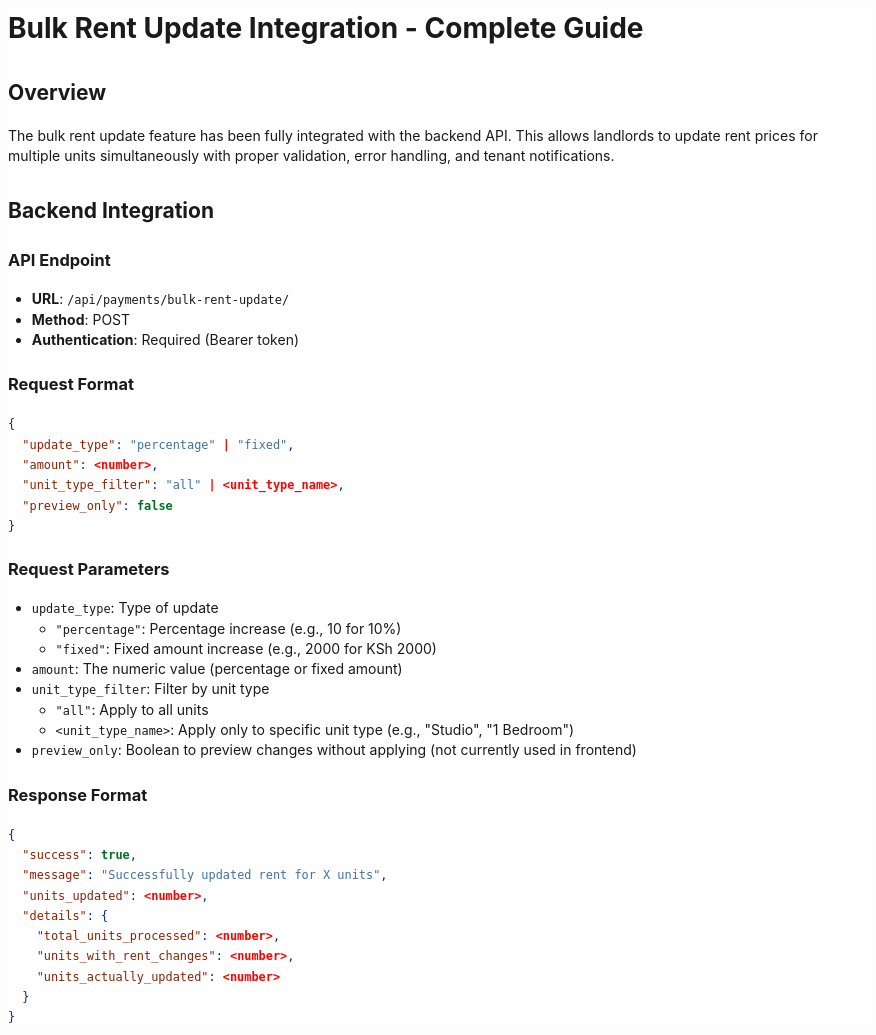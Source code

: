 # Bulk Rent Update Integration - Complete Guide

## Overview
The bulk rent update feature has been fully integrated with the backend API. This allows landlords to update rent prices for multiple units simultaneously with proper validation, error handling, and tenant notifications.

## Backend Integration

### API Endpoint
- **URL**: `/api/payments/bulk-rent-update/`
- **Method**: POST
- **Authentication**: Required (Bearer token)

### Request Format
```json
{
  "update_type": "percentage" | "fixed",
  "amount": <number>,
  "unit_type_filter": "all" | <unit_type_name>,
  "preview_only": false
}
```

### Request Parameters
- `update_type`: Type of update
  - `"percentage"`: Percentage increase (e.g., 10 for 10%)
  - `"fixed"`: Fixed amount increase (e.g., 2000 for KSh 2000)
- `amount`: The numeric value (percentage or fixed amount)
- `unit_type_filter`: Filter by unit type
  - `"all"`: Apply to all units
  - `<unit_type_name>`: Apply only to specific unit type (e.g., "Studio", "1 Bedroom")
- `preview_only`: Boolean to preview changes without applying (not currently used in frontend)

### Response Format
```json
{
  "success": true,
  "message": "Successfully updated rent for X units",
  "units_updated": <number>,
  "details": {
    "total_units_processed": <number>,
    "units_with_rent_changes": <number>,
    "units_actually_updated": <number>
  }
}
```
